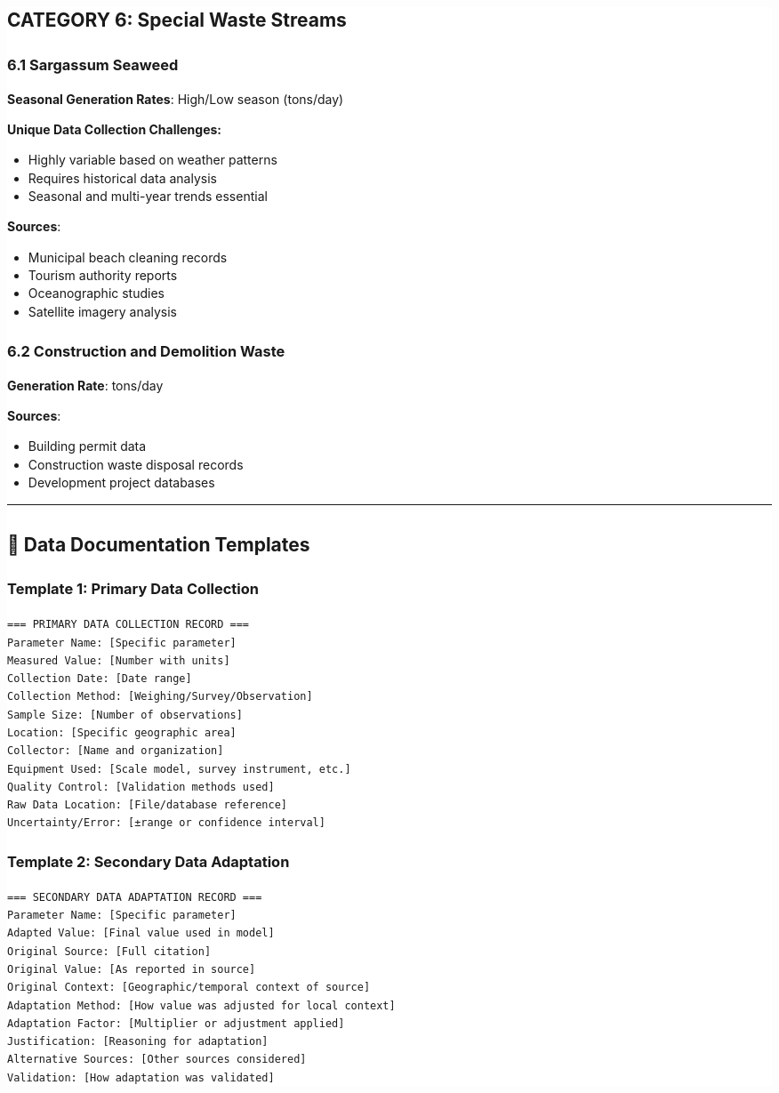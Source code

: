 ## **CATEGORY 6: Special Waste Streams**

### 6.1 Sargassum Seaweed
**Seasonal Generation Rates**: High/Low season (tons/day)

**Unique Data Collection Challenges:**
- Highly variable based on weather patterns
- Requires historical data analysis
- Seasonal and multi-year trends essential

**Sources**:
- Municipal beach cleaning records
- Tourism authority reports
- Oceanographic studies
- Satellite imagery analysis

### 6.2 Construction and Demolition Waste
**Generation Rate**: tons/day

**Sources**:
- Building permit data
- Construction waste disposal records
- Development project databases

---

## 📝 **Data Documentation Templates**

### **Template 1: Primary Data Collection**
```
=== PRIMARY DATA COLLECTION RECORD ===
Parameter Name: [Specific parameter]
Measured Value: [Number with units]
Collection Date: [Date range]
Collection Method: [Weighing/Survey/Observation]
Sample Size: [Number of observations]
Location: [Specific geographic area]
Collector: [Name and organization]
Equipment Used: [Scale model, survey instrument, etc.]
Quality Control: [Validation methods used]
Raw Data Location: [File/database reference]
Uncertainty/Error: [±range or confidence interval]
```

### **Template 2: Secondary Data Adaptation**
```
=== SECONDARY DATA ADAPTATION RECORD ===
Parameter Name: [Specific parameter]
Adapted Value: [Final value used in model]
Original Source: [Full citation]
Original Value: [As reported in source]
Original Context: [Geographic/temporal context of source]
Adaptation Method: [How value was adjusted for local context]
Adaptation Factor: [Multiplier or adjustment applied]
Justification: [Reasoning for adaptation]
Alternative Sources: [Other sources considered]
Validation: [How adaptation was validated]
```
